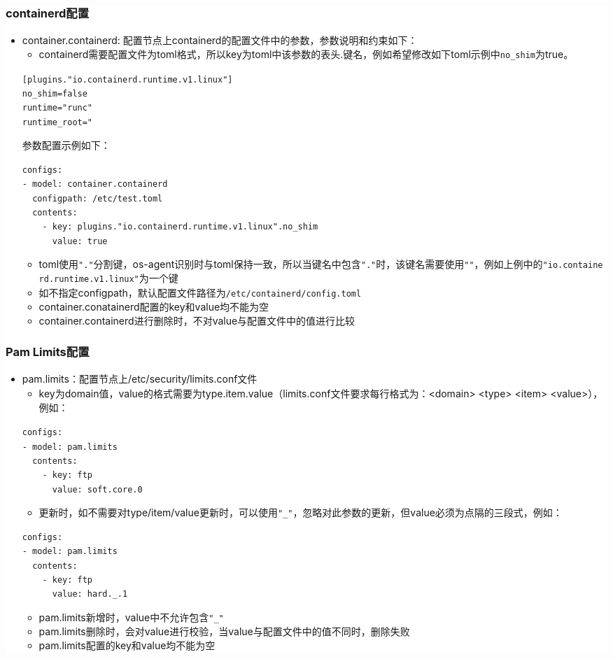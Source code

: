 ### containerd配置
* container.containerd: 配置节点上containerd的配置文件中的参数，参数说明和约束如下：
  * containerd需要配置文件为toml格式，所以key为toml中该参数的表头.键名，例如希望修改如下toml示例中```no_shim```为true。
  ```
  [plugins."io.containerd.runtime.v1.linux"]
  no_shim=false
  runtime="runc"
  runtime_root="
  ```
  参数配置示例如下：
  ```
  configs:
  - model: container.containerd
    configpath: /etc/test.toml
    contents:
      - key: plugins."io.containerd.runtime.v1.linux".no_shim
        value: true
  ```
  * toml使用```"."```分割键，os-agent识别时与toml保持一致，所以当键名中包含```"."```时，该键名需要使用```""```，例如上例中的```"io.containerd.runtime.v1.linux"```为一个键
  * 如不指定configpath，默认配置文件路径为```/etc/containerd/config.toml```
  * container.conatainerd配置的key和value均不能为空
  * container.containerd进行删除时，不对value与配置文件中的值进行比较
### Pam Limits配置
* pam.limits：配置节点上/etc/security/limits.conf文件
  * key为domain值，value的格式需要为type.item.value（limits.conf文件要求每行格式为：\<domain\> \<type\> \<item\> \<value\>），例如：
  ```
  configs:
  - model: pam.limits
    contents:
      - key: ftp
        value: soft.core.0  
  ```
  * 更新时，如不需要对type/item/value更新时，可以使用```"_"```，忽略对此参数的更新，但value必须为点隔的三段式，例如：
  ```
  configs:
  - model: pam.limits
    contents:
      - key: ftp
        value: hard._.1  
  ```
  * pam.limits新增时，value中不允许包含```"_"```
  * pam.limits删除时，会对value进行校验，当value与配置文件中的值不同时，删除失败
  * pam.limits配置的key和value均不能为空